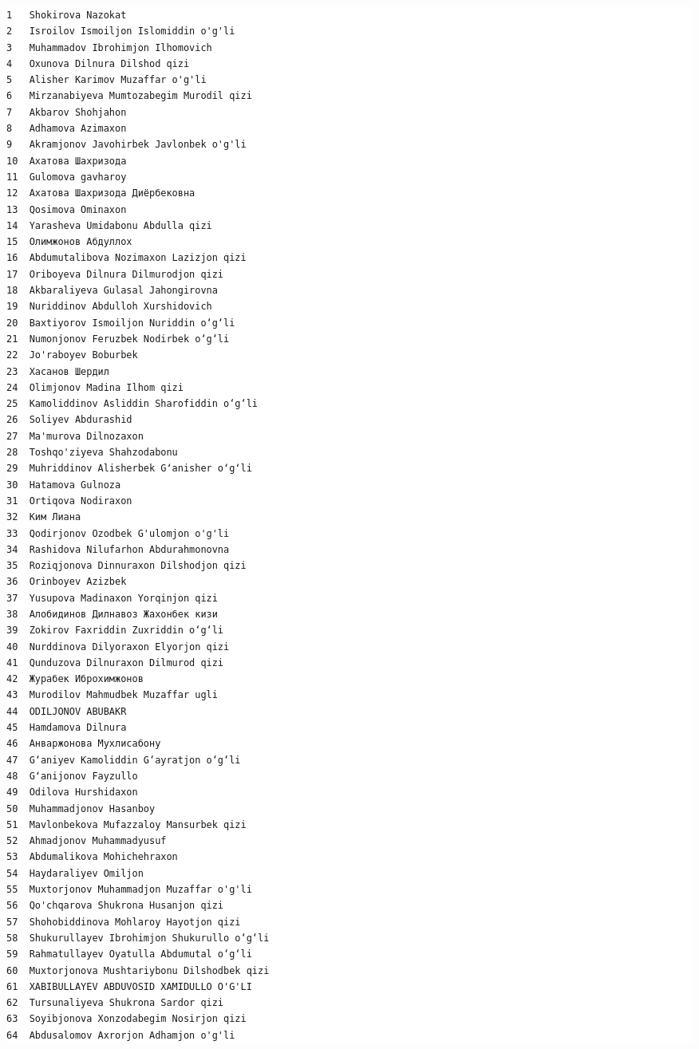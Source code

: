 	1	Shokirova Nazokat
	2	Isroilov Ismoiljon Islomiddin o'g'li
	3	Muhammadov Ibrohimjon Ilhomovich
	4	Oxunova Dilnura Dilshod qizi
	5	Alisher Karimov Muzaffar o'g'li
	6	Mirzanabiyeva Mumtozabegim Murodil qizi
	7	Akbarov Shohjahon
	8	Adhamova Azimaxon
	9	Akramjonov Javohirbek Javlonbek o'g'li
	10	Ахатова Шахризода
	11	Gulomova gavharoy
	12	Ахатова Шахризода Диёрбековна
	13	Qosimova Ominaxon
	14	Yarasheva Umidabonu Abdulla qizi
	15	Олимжонов Абдуллох
	16	Abdumutalibova Nozimaxon Lazizjon qizi
	17	Oriboyeva Dilnura Dilmurodjon qizi
	18	Akbaraliyeva Gulasal Jahongirovna
	19	Nuriddinov Abdulloh Xurshidovich
	20	Baxtiyorov Ismoiljon Nuriddin o‘g‘li
	21	Numonjonov Feruzbek Nodirbek o‘g‘li
	22	Jo'raboyev Boburbek
	23	Хасанов Шердил
	24	Olimjonov Madina Ilhom qizi
	25	Kamoliddinov Asliddin Sharofiddin o‘g‘li
	26	Soliyev Abdurashid
	27	Ma'murova Dilnozaxon
	28	Toshqo'ziyeva Shahzodabonu
	29	Muhriddinov Alisherbek Gʻanisher oʻgʻli
	30	Hatamova Gulnoza
	31	Ortiqova Nodiraxon
	32	Ким Лиана
	33	Qodirjonov Ozodbek G'ulomjon o'g'li
	34	Rashidova Nilufarhon Abdurahmonovna
	35	Roziqjonova Dinnuraxon Dilshodjon qizi
	36	Orinboyev Azizbek
	37	Yusupova Madinaxon Yorqinjon qizi
	38	Алобидинов Дилнавоз Жахонбек кизи
	39	Zokirov Faxriddin Zuxriddin o‘g‘li
	40	Nurddinova Dilyoraxon Elyorjon qizi
	41	Qunduzova Dilnuraxon Dilmurod qizi
	42	Журабек Иброхимжонов
	43	Murodilov Mahmudbek Muzaffar ugli
	44	ODILJONOV ABUBAKR
	45	Hamdamova Dilnura
	46	Анваржонова Мухлисабону
	47	G‘aniyev Kamoliddin G‘ayratjon o‘g‘li
	48	Gʻanijonov Fayzullo
	49	Odilova Hurshidaxon
	50	Muhammadjonov Hasanboy
	51	Mavlonbekova Mufazzaloy Mansurbek qizi
	52	Ahmadjonov Muhammadyusuf
	53	Abdumalikova Mohichehraxon
	54	Haydaraliyev Omiljon
	55	Muxtorjonov Muhammadjon Muzaffar o'g'li
	56	Qo'chqarova Shukrona Husanjon qizi
	57	Shohobiddinova Mohlaroy Hayotjon qizi
	58	Shukurullayev Ibrohimjon Shukurullo o‘g‘li
	59	Rahmatullayev Oyatulla Abdumutal o‘g‘li
	60	Muxtorjonova Mushtariybonu Dilshodbek qizi
	61	XABIBULLAYEV ABDUVOSID XAMIDULLO O'G'LI
	62	Tursunaliyeva Shukrona Sardor qizi
	63	Soyibjonova Xonzodabegim Nosirjon qizi
	64	Abdusalomov Axrorjon Adhamjon o'g'li
